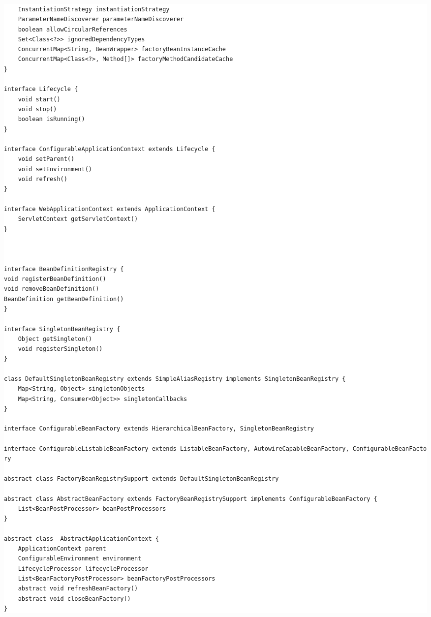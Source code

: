 ```plantuml
    InstantiationStrategy instantiationStrategy
    ParameterNameDiscoverer parameterNameDiscoverer
    boolean allowCircularReferences
    Set<Class<?>> ignoredDependencyTypes
    ConcurrentMap<String, BeanWrapper> factoryBeanInstanceCache
    ConcurrentMap<Class<?>, Method[]> factoryMethodCandidateCache
}

interface Lifecycle {
    void start()
    void stop()
    boolean isRunning()
}

interface ConfigurableApplicationContext extends Lifecycle {
    void setParent()
    void setEnvironment()
    void refresh()
}

interface WebApplicationContext extends ApplicationContext {
    ServletContext getServletContext()
}



interface BeanDefinitionRegistry {
void registerBeanDefinition()
void removeBeanDefinition() 
BeanDefinition getBeanDefinition()
}

interface SingletonBeanRegistry {
    Object getSingleton()
    void registerSingleton()
}

class DefaultSingletonBeanRegistry extends SimpleAliasRegistry implements SingletonBeanRegistry {
    Map<String, Object> singletonObjects
    Map<String, Consumer<Object>> singletonCallbacks
}

interface ConfigurableBeanFactory extends HierarchicalBeanFactory, SingletonBeanRegistry

interface ConfigurableListableBeanFactory extends ListableBeanFactory, AutowireCapableBeanFactory, ConfigurableBeanFactory

abstract class FactoryBeanRegistrySupport extends DefaultSingletonBeanRegistry

abstract class AbstractBeanFactory extends FactoryBeanRegistrySupport implements ConfigurableBeanFactory {
    List<BeanPostProcessor> beanPostProcessors
}

abstract class  AbstractApplicationContext {
    ApplicationContext parent
    ConfigurableEnvironment environment
    LifecycleProcessor lifecycleProcessor
    List<BeanFactoryPostProcessor> beanFactoryPostProcessors
    abstract void refreshBeanFactory()
    abstract void closeBeanFactory()
}

```